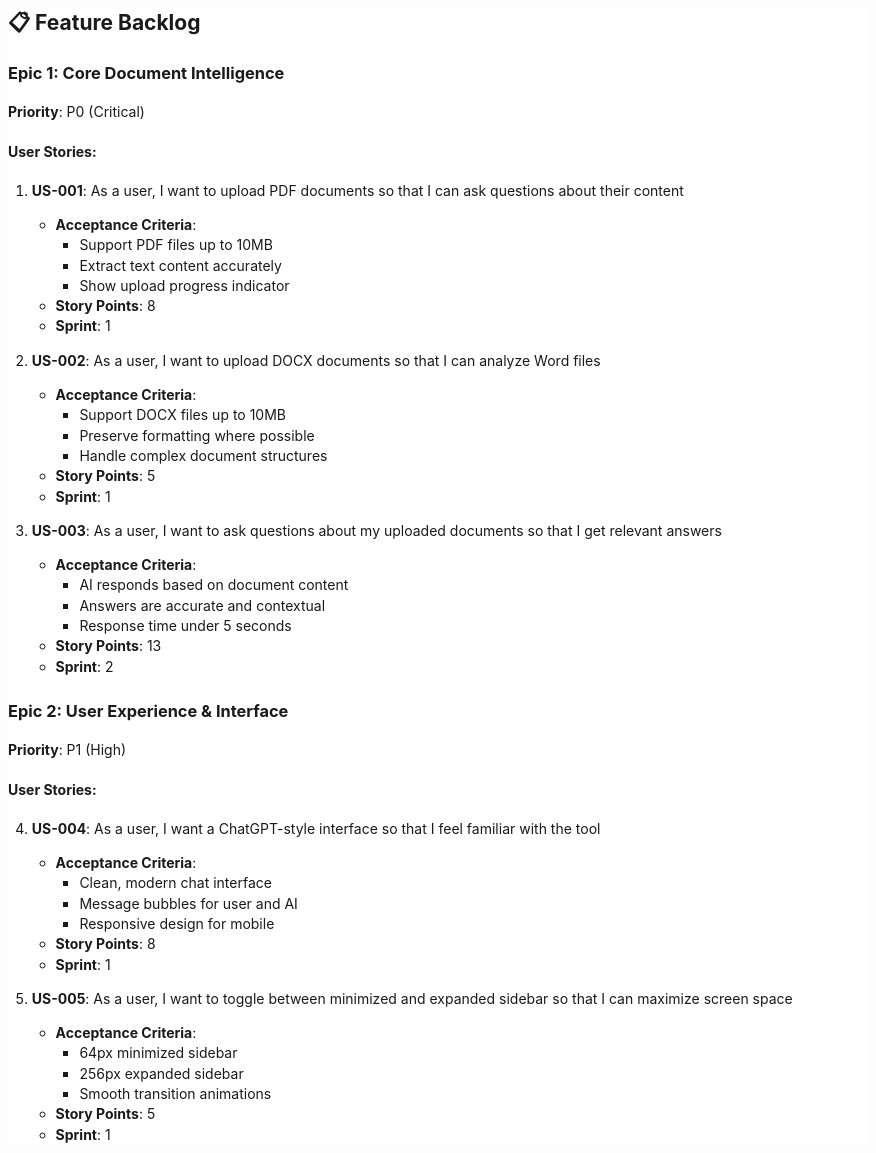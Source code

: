 
## 📋 **Feature Backlog**

### **Epic 1: Core Document Intelligence**
**Priority**: P0 (Critical)

#### **User Stories**:
1. **US-001**: As a user, I want to upload PDF documents so that I can ask questions about their content
   - **Acceptance Criteria**: 
     - Support PDF files up to 10MB
     - Extract text content accurately
     - Show upload progress indicator
   - **Story Points**: 8
   - **Sprint**: 1

2. **US-002**: As a user, I want to upload DOCX documents so that I can analyze Word files
   - **Acceptance Criteria**:
     - Support DOCX files up to 10MB
     - Preserve formatting where possible
     - Handle complex document structures
   - **Story Points**: 5
   - **Sprint**: 1

3. **US-003**: As a user, I want to ask questions about my uploaded documents so that I get relevant answers
   - **Acceptance Criteria**:
     - AI responds based on document content
     - Answers are accurate and contextual
     - Response time under 5 seconds
   - **Story Points**: 13
   - **Sprint**: 2

### **Epic 2: User Experience & Interface**
**Priority**: P1 (High)

#### **User Stories**:
4. **US-004**: As a user, I want a ChatGPT-style interface so that I feel familiar with the tool
   - **Acceptance Criteria**:
     - Clean, modern chat interface
     - Message bubbles for user and AI
     - Responsive design for mobile
   - **Story Points**: 8
   - **Sprint**: 1

5. **US-005**: As a user, I want to toggle between minimized and expanded sidebar so that I can maximize screen space
   - **Acceptance Criteria**:
     - 64px minimized sidebar
     - 256px expanded sidebar
     - Smooth transition animations
   - **Story Points**: 5
   - **Sprint**: 1
